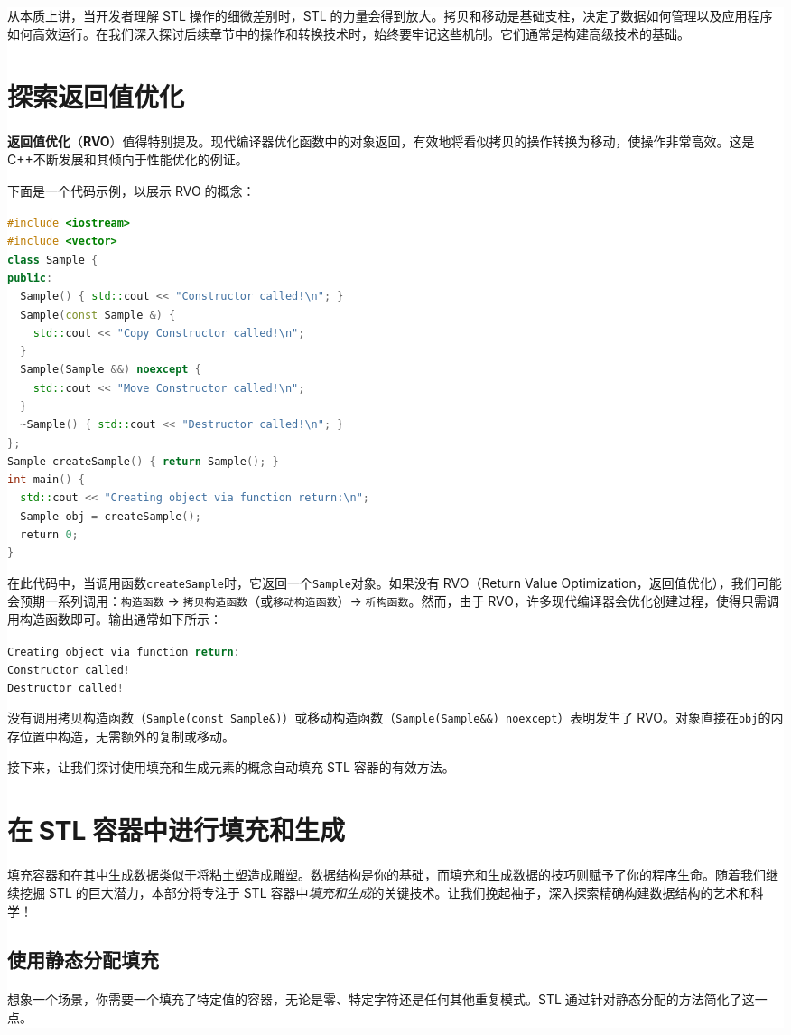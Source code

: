 从本质上讲，当开发者理解 STL 操作的细微差别时，STL 的力量会得到放大。拷贝和移动是基础支柱，决定了数据如何管理以及应用程序如何高效运行。在我们深入探讨后续章节中的操作和转换技术时，始终要牢记这些机制。它们通常是构建高级技术的基础。

# 探索返回值优化

**返回值优化**（**RVO**）值得特别提及。现代编译器优化函数中的对象返回，有效地将看似拷贝的操作转换为移动，使操作非常高效。这是 C++不断发展和其倾向于性能优化的例证。

下面是一个代码示例，以展示 RVO 的概念：

```cpp
#include <iostream>
#include <vector>
class Sample {
public:
  Sample() { std::cout << "Constructor called!\n"; }
  Sample(const Sample &) {
    std::cout << "Copy Constructor called!\n";
  }
  Sample(Sample &&) noexcept {
    std::cout << "Move Constructor called!\n";
  }
  ~Sample() { std::cout << "Destructor called!\n"; }
};
Sample createSample() { return Sample(); }
int main() {
  std::cout << "Creating object via function return:\n";
  Sample obj = createSample();
  return 0;
}
```

在此代码中，当调用函数`createSample`时，它返回一个`Sample`对象。如果没有 RVO（Return Value Optimization，返回值优化），我们可能会预期一系列调用：`构造函数` -> `拷贝构造函数`（或`移动构造函数`）-> `析构函数`。然而，由于 RVO，许多现代编译器会优化创建过程，使得只需调用构造函数即可。输出通常如下所示：

```cpp
Creating object via function return:
Constructor called!
Destructor called!
```

没有调用拷贝构造函数（`Sample(const Sample&)`）或移动构造函数（`Sample(Sample&&) noexcept`）表明发生了 RVO。对象直接在`obj`的内存位置中构造，无需额外的复制或移动。

接下来，让我们探讨使用填充和生成元素的概念自动填充 STL 容器的有效方法。

# 在 STL 容器中进行填充和生成

填充容器和在其中生成数据类似于将粘土塑造成雕塑。数据结构是你的基础，而填充和生成数据的技巧则赋予了你的程序生命。随着我们继续挖掘 STL 的巨大潜力，本部分将专注于 STL 容器中*填充和生成*的关键技术。让我们挽起袖子，深入探索精确构建数据结构的艺术和科学！

## 使用静态分配填充

想象一个场景，你需要一个填充了特定值的容器，无论是零、特定字符还是任何其他重复模式。STL 通过针对静态分配的方法简化了这一点。
